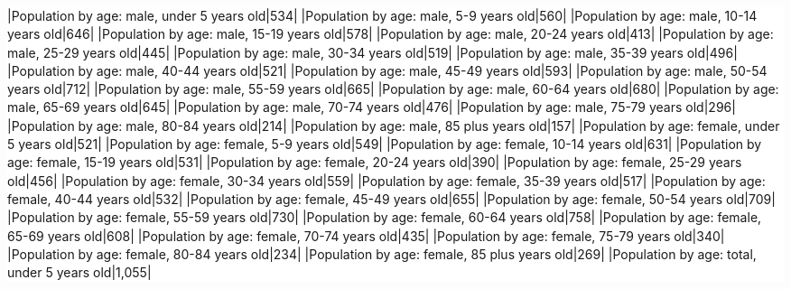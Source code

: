 |Population by age: male, under 5 years old|534|
|Population by age: male, 5-9 years old|560|
|Population by age: male, 10-14 years old|646|
|Population by age: male, 15-19 years old|578|
|Population by age: male, 20-24 years old|413|
|Population by age: male, 25-29 years old|445|
|Population by age: male, 30-34 years old|519|
|Population by age: male, 35-39 years old|496|
|Population by age: male, 40-44 years old|521|
|Population by age: male, 45-49 years old|593|
|Population by age: male, 50-54 years old|712|
|Population by age: male, 55-59 years old|665|
|Population by age: male, 60-64 years old|680|
|Population by age: male, 65-69 years old|645|
|Population by age: male, 70-74 years old|476|
|Population by age: male, 75-79 years old|296|
|Population by age: male, 80-84 years old|214|
|Population by age: male, 85 plus years old|157|
|Population by age: female, under 5 years old|521|
|Population by age: female, 5-9 years old|549|
|Population by age: female, 10-14 years old|631|
|Population by age: female, 15-19 years old|531|
|Population by age: female, 20-24 years old|390|
|Population by age: female, 25-29 years old|456|
|Population by age: female, 30-34 years old|559|
|Population by age: female, 35-39 years old|517|
|Population by age: female, 40-44 years old|532|
|Population by age: female, 45-49 years old|655|
|Population by age: female, 50-54 years old|709|
|Population by age: female, 55-59 years old|730|
|Population by age: female, 60-64 years old|758|
|Population by age: female, 65-69 years old|608|
|Population by age: female, 70-74 years old|435|
|Population by age: female, 75-79 years old|340|
|Population by age: female, 80-84 years old|234|
|Population by age: female, 85 plus years old|269|
|Population by age: total, under 5 years old|1,055|